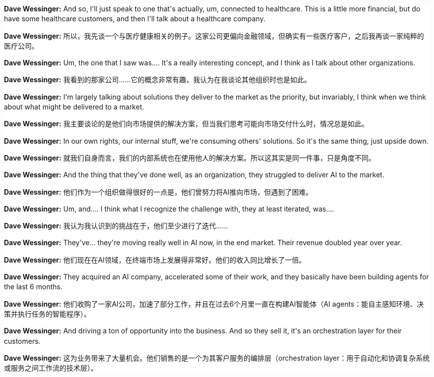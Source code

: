 **Dave Wessinger:** And so, I'll just speak to one that's actually, um,
connected to healthcare. This is a little more financial, but do have
some healthcare customers, and then I'll talk about a healthcare
company.

**Dave Wessinger:**
所以，我先谈一个与医疗健康相关的例子。这家公司更偏向金融领域，但确实有一些医疗客户，之后我再谈一家纯粹的医疗公司。

**Dave Wessinger:** Um, the one that I saw was…. It's a really
interesting concept, and I think as I talk about other organizations.

**Dave Wessinger:**
我看到的那家公司……它的概念非常有趣，我认为在我谈论其他组织时也是如此。

**Dave Wessinger:** I'm largely talking about solutions they deliver to
the market as the priority, but invariably, I think when we think about
what might be delivered to a market.

**Dave Wessinger:**
我主要谈论的是他们向市场提供的解决方案，但当我们思考可能向市场交付什么时，情况总是如此。

**Dave Wessinger:** In our own rights, our internal stuff, we're
consuming others' solutions. So it's the same thing, just upside down.

**Dave Wessinger:**
就我们自身而言，我们的内部系统也在使用他人的解决方案。所以这其实是同一件事，只是角度不同。

**Dave Wessinger:** And the thing that they've done well, as an
organization, they struggled to deliver AI to the market.

**Dave Wessinger:**
他们作为一个组织做得很好的一点是，他们曾努力将AI推向市场，但遇到了困难。

**Dave Wessinger:** Um, and…. I think what I recognize the challenge
with, they at least iterated, was….

**Dave Wessinger:** 我认为我认识到的挑战在于，他们至少进行了迭代……

**Dave Wessinger:** They've… they're moving really well in AI now, in
the end market. Their revenue doubled year over year.

**Dave Wessinger:**
他们现在在AI领域，在终端市场上发展得非常好。他们的收入同比增长了一倍。

**Dave Wessinger:** They acquired an AI company, accelerated some of
their work, and they basically have been building agents for the last 6
months.

**Dave Wessinger:**
他们收购了一家AI公司，加速了部分工作，并且在过去6个月里一直在构建AI智能体（AI
agents：能自主感知环境、决策并执行任务的智能程序）。

**Dave Wessinger:** And driving a ton of opportunity into the business.
And so they sell it, it's an orchestration layer for their customers.

**Dave Wessinger:**
这为业务带来了大量机会。他们销售的是一个为其客户服务的编排层（orchestration
layer：用于自动化和协调复杂系统或服务之间工作流的技术层）。
